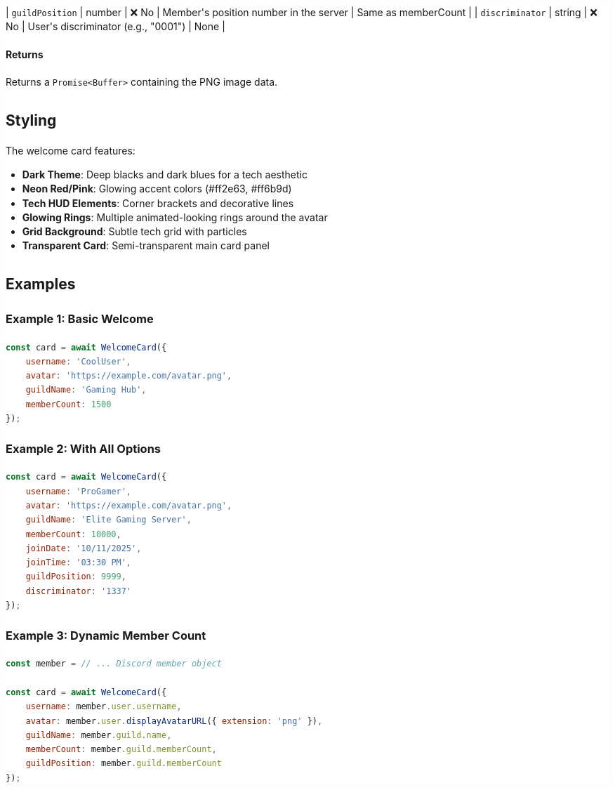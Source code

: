 | `guildPosition` | number | ❌ No | Member's position number in the server | Same as memberCount |
| `discriminator` | string | ❌ No | User's discriminator (e.g., "0001") | None |

#### Returns

Returns a `Promise<Buffer>` containing the PNG image data.

## Styling

The welcome card features:

- **Dark Theme**: Deep blacks and dark blues for a tech aesthetic
- **Neon Red/Pink**: Glowing accent colors (#ff2e63, #ff6b9d)
- **Tech HUD Elements**: Corner brackets and decorative lines
- **Glowing Rings**: Multiple animated-looking rings around the avatar
- **Grid Background**: Subtle tech grid with particles
- **Transparent Card**: Semi-transparent main card panel

## Examples

### Example 1: Basic Welcome

```javascript
const card = await WelcomeCard({
    username: 'CoolUser',
    avatar: 'https://example.com/avatar.png',
    guildName: 'Gaming Hub',
    memberCount: 1500
});
```

### Example 2: With All Options

```javascript
const card = await WelcomeCard({
    username: 'ProGamer',
    avatar: 'https://example.com/avatar.png',
    guildName: 'Elite Gaming Server',
    memberCount: 10000,
    joinDate: '10/11/2025',
    joinTime: '03:30 PM',
    guildPosition: 9999,
    discriminator: '1337'
});
```

### Example 3: Dynamic Member Count

```javascript
const member = // ... Discord member object

const card = await WelcomeCard({
    username: member.user.username,
    avatar: member.user.displayAvatarURL({ extension: 'png' }),
    guildName: member.guild.name,
    memberCount: member.guild.memberCount,
    guildPosition: member.guild.memberCount
});
```
